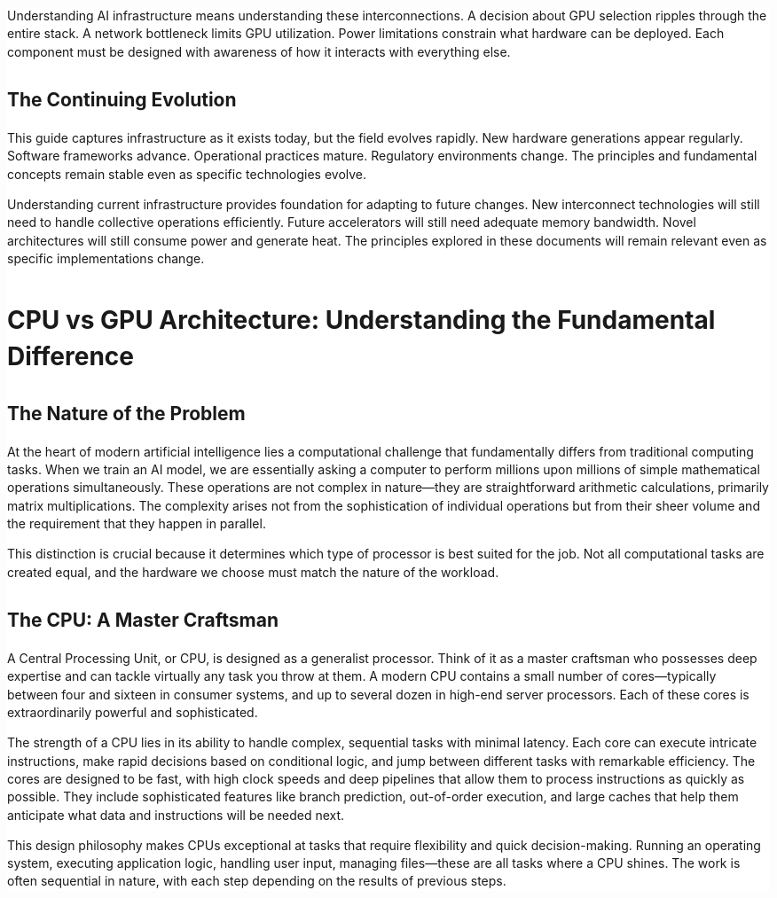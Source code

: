 Understanding AI infrastructure means understanding these interconnections. A decision about GPU selection ripples through the entire stack. A network bottleneck limits GPU utilization. Power limitations constrain what hardware can be deployed. Each component must be designed with awareness of how it interacts with everything else.

## The Continuing Evolution

This guide captures infrastructure as it exists today, but the field evolves rapidly. New hardware generations appear regularly. Software frameworks advance. Operational practices mature. Regulatory environments change. The principles and fundamental concepts remain stable even as specific technologies evolve.

Understanding current infrastructure provides foundation for adapting to future changes. New interconnect technologies will still need to handle collective operations efficiently. Future accelerators will still need adequate memory bandwidth. Novel architectures will still consume power and generate heat. The principles explored in these documents will remain relevant even as specific implementations change.

# CPU vs GPU Architecture: Understanding the Fundamental Difference

## The Nature of the Problem

At the heart of modern artificial intelligence lies a computational challenge that fundamentally differs from traditional computing tasks. When we train an AI model, we are essentially asking a computer to perform millions upon millions of simple mathematical operations simultaneously. These operations are not complex in nature—they are straightforward arithmetic calculations, primarily matrix multiplications. The complexity arises not from the sophistication of individual operations but from their sheer volume and the requirement that they happen in parallel.

This distinction is crucial because it determines which type of processor is best suited for the job. Not all computational tasks are created equal, and the hardware we choose must match the nature of the workload.

## The CPU: A Master Craftsman

A Central Processing Unit, or CPU, is designed as a generalist processor. Think of it as a master craftsman who possesses deep expertise and can tackle virtually any task you throw at them. A modern CPU contains a small number of cores—typically between four and sixteen in consumer systems, and up to several dozen in high-end server processors. Each of these cores is extraordinarily powerful and sophisticated.

The strength of a CPU lies in its ability to handle complex, sequential tasks with minimal latency. Each core can execute intricate instructions, make rapid decisions based on conditional logic, and jump between different tasks with remarkable efficiency. The cores are designed to be fast, with high clock speeds and deep pipelines that allow them to process instructions as quickly as possible. They include sophisticated features like branch prediction, out-of-order execution, and large caches that help them anticipate what data and instructions will be needed next.

This design philosophy makes CPUs exceptional at tasks that require flexibility and quick decision-making. Running an operating system, executing application logic, handling user input, managing files—these are all tasks where a CPU shines. The work is often sequential in nature, with each step depending on the results of previous steps.
